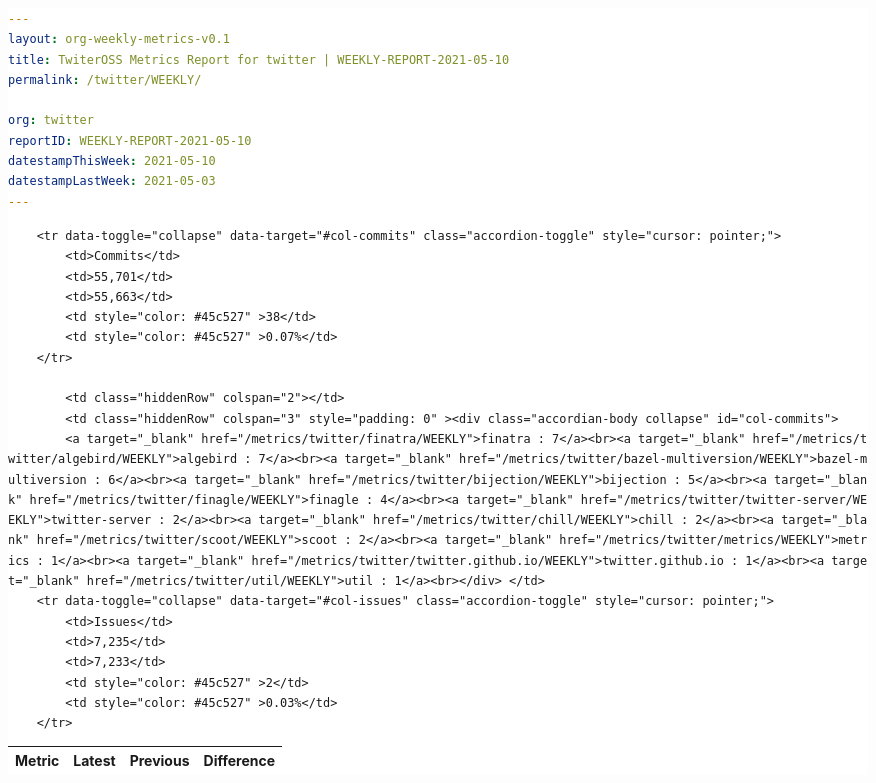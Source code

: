 ```yaml
---
layout: org-weekly-metrics-v0.1
title: TwiterOSS Metrics Report for twitter | WEEKLY-REPORT-2021-05-10
permalink: /twitter/WEEKLY/

org: twitter
reportID: WEEKLY-REPORT-2021-05-10
datestampThisWeek: 2021-05-10
datestampLastWeek: 2021-05-03
---
```



<table class="table table-condensed" style="border-collapse:collapse;">
    <thead>
    <tr>
        <th>Metric</th>
        <th>Latest</th>
        <th>Previous</th>
        <th colspan="2" style="text-align: center;">Difference</th>
    </tr>
    </thead>
    <tbody>

        <tr data-toggle="collapse" data-target="#col-commits" class="accordion-toggle" style="cursor: pointer;">
            <td>Commits</td>
            <td>55,701</td>
            <td>55,663</td>
            <td style="color: #45c527" >38</td>
            <td style="color: #45c527" >0.07%</td>
        </tr>
        
            <td class="hiddenRow" colspan="2"></td>
            <td class="hiddenRow" colspan="3" style="padding: 0" ><div class="accordian-body collapse" id="col-commits">
            <a target="_blank" href="/metrics/twitter/finatra/WEEKLY">finatra : 7</a><br><a target="_blank" href="/metrics/twitter/algebird/WEEKLY">algebird : 7</a><br><a target="_blank" href="/metrics/twitter/bazel-multiversion/WEEKLY">bazel-multiversion : 6</a><br><a target="_blank" href="/metrics/twitter/bijection/WEEKLY">bijection : 5</a><br><a target="_blank" href="/metrics/twitter/finagle/WEEKLY">finagle : 4</a><br><a target="_blank" href="/metrics/twitter/twitter-server/WEEKLY">twitter-server : 2</a><br><a target="_blank" href="/metrics/twitter/chill/WEEKLY">chill : 2</a><br><a target="_blank" href="/metrics/twitter/scoot/WEEKLY">scoot : 2</a><br><a target="_blank" href="/metrics/twitter/metrics/WEEKLY">metrics : 1</a><br><a target="_blank" href="/metrics/twitter/twitter.github.io/WEEKLY">twitter.github.io : 1</a><br><a target="_blank" href="/metrics/twitter/util/WEEKLY">util : 1</a><br></div> </td>
        <tr data-toggle="collapse" data-target="#col-issues" class="accordion-toggle" style="cursor: pointer;">
            <td>Issues</td>
            <td>7,235</td>
            <td>7,233</td>
            <td style="color: #45c527" >2</td>
            <td style="color: #45c527" >0.03%</td>
        </tr>
        